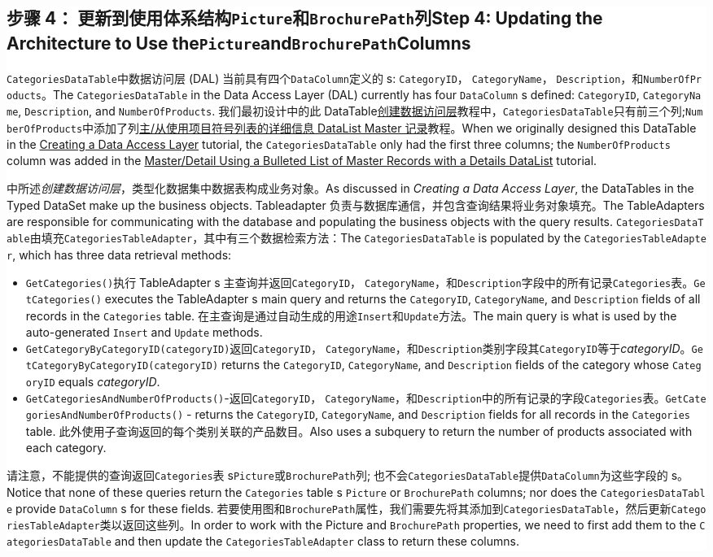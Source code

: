 
## <a name="step-4-updating-the-architecture-to-use-thepictureandbrochurepathcolumns"></a><span data-ttu-id="52c1f-188">步骤 4： 更新到使用体系结构`Picture`和`BrochurePath`列</span><span class="sxs-lookup"><span data-stu-id="52c1f-188">Step 4: Updating the Architecture to Use the`Picture`and`BrochurePath`Columns</span></span>

<span data-ttu-id="52c1f-189">`CategoriesDataTable`中数据访问层 (DAL) 当前具有四个`DataColumn`定义的 s: `CategoryID`， `CategoryName`， `Description`，和`NumberOfProducts`。</span><span class="sxs-lookup"><span data-stu-id="52c1f-189">The `CategoriesDataTable` in the Data Access Layer (DAL) currently has four `DataColumn` s defined: `CategoryID`, `CategoryName`, `Description`, and `NumberOfProducts`.</span></span> <span data-ttu-id="52c1f-190">我们最初设计中的此 DataTable[创建数据访问层](../introduction/creating-a-data-access-layer-vb.md)教程中，`CategoriesDataTable`只有前三个列;`NumberOfProducts`中添加了列[主/从使用项目符号列表的详细信息 DataList Master 记录](../filtering-scenarios-with-the-datalist-and-repeater/master-detail-using-a-bulleted-list-of-master-records-with-a-details-datalist-vb.md)教程。</span><span class="sxs-lookup"><span data-stu-id="52c1f-190">When we originally designed this DataTable in the [Creating a Data Access Layer](../introduction/creating-a-data-access-layer-vb.md) tutorial, the `CategoriesDataTable` only had the first three columns; the `NumberOfProducts` column was added in the [Master/Detail Using a Bulleted List of Master Records with a Details DataList](../filtering-scenarios-with-the-datalist-and-repeater/master-detail-using-a-bulleted-list-of-master-records-with-a-details-datalist-vb.md) tutorial.</span></span>

<span data-ttu-id="52c1f-191">中所述*创建数据访问层*，类型化数据集中数据表构成业务对象。</span><span class="sxs-lookup"><span data-stu-id="52c1f-191">As discussed in *Creating a Data Access Layer*, the DataTables in the Typed DataSet make up the business objects.</span></span> <span data-ttu-id="52c1f-192">Tableadapter 负责与数据库通信，并包含查询结果将业务对象填充。</span><span class="sxs-lookup"><span data-stu-id="52c1f-192">The TableAdapters are responsible for communicating with the database and populating the business objects with the query results.</span></span> <span data-ttu-id="52c1f-193">`CategoriesDataTable`由填充`CategoriesTableAdapter`，其中有三个数据检索方法：</span><span class="sxs-lookup"><span data-stu-id="52c1f-193">The `CategoriesDataTable` is populated by the `CategoriesTableAdapter`, which has three data retrieval methods:</span></span>

- <span data-ttu-id="52c1f-194">`GetCategories()`执行 TableAdapter s 主查询并返回`CategoryID`， `CategoryName`，和`Description`字段中的所有记录`Categories`表。</span><span class="sxs-lookup"><span data-stu-id="52c1f-194">`GetCategories()` executes the TableAdapter s main query and returns the `CategoryID`, `CategoryName`, and `Description` fields of all records in the `Categories` table.</span></span> <span data-ttu-id="52c1f-195">在主查询是通过自动生成的用途`Insert`和`Update`方法。</span><span class="sxs-lookup"><span data-stu-id="52c1f-195">The main query is what is used by the auto-generated `Insert` and `Update` methods.</span></span>
- <span data-ttu-id="52c1f-196">`GetCategoryByCategoryID(categoryID)`返回`CategoryID`， `CategoryName`，和`Description`类别字段其`CategoryID`等于*categoryID*。</span><span class="sxs-lookup"><span data-stu-id="52c1f-196">`GetCategoryByCategoryID(categoryID)` returns the `CategoryID`, `CategoryName`, and `Description` fields of the category whose `CategoryID` equals *categoryID*.</span></span>
- <span data-ttu-id="52c1f-197">`GetCategoriesAndNumberOfProducts()`-返回`CategoryID`， `CategoryName`，和`Description`中的所有记录的字段`Categories`表。</span><span class="sxs-lookup"><span data-stu-id="52c1f-197">`GetCategoriesAndNumberOfProducts()` - returns the `CategoryID`, `CategoryName`, and `Description` fields for all records in the `Categories` table.</span></span> <span data-ttu-id="52c1f-198">此外使用子查询返回的每个类别关联的产品数目。</span><span class="sxs-lookup"><span data-stu-id="52c1f-198">Also uses a subquery to return the number of products associated with each category.</span></span>

<span data-ttu-id="52c1f-199">请注意，不能提供的查询返回`Categories`表 s`Picture`或`BrochurePath`列; 也不会`CategoriesDataTable`提供`DataColumn`为这些字段的 s。</span><span class="sxs-lookup"><span data-stu-id="52c1f-199">Notice that none of these queries return the `Categories` table s `Picture` or `BrochurePath` columns; nor does the `CategoriesDataTable` provide `DataColumn` s for these fields.</span></span> <span data-ttu-id="52c1f-200">若要使用图和`BrochurePath`属性，我们需要先将其添加到`CategoriesDataTable`，然后更新`CategoriesTableAdapter`类以返回这些列。</span><span class="sxs-lookup"><span data-stu-id="52c1f-200">In order to work with the Picture and `BrochurePath` properties, we need to first add them to the `CategoriesDataTable` and then update the `CategoriesTableAdapter` class to return these columns.</span></span>
